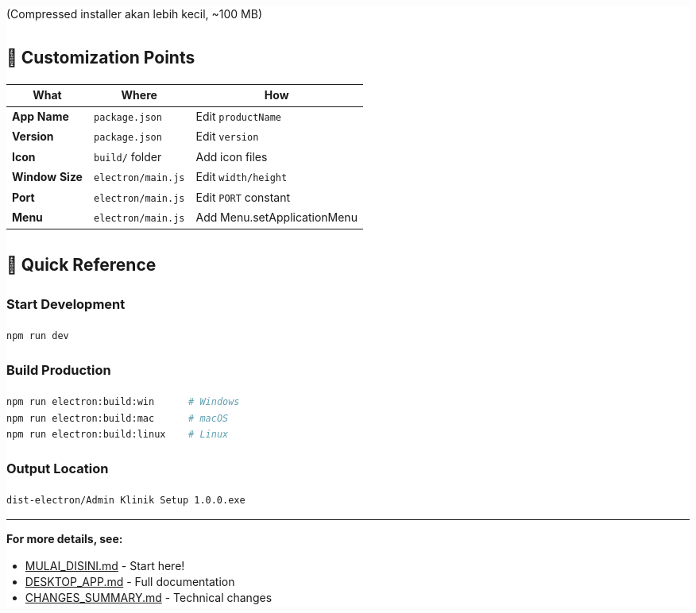 (Compressed installer akan lebih kecil, ~100 MB)

## 🎨 Customization Points

| What | Where | How |
|------|-------|-----|
| **App Name** | `package.json` | Edit `productName` |
| **Version** | `package.json` | Edit `version` |
| **Icon** | `build/` folder | Add icon files |
| **Window Size** | `electron/main.js` | Edit `width/height` |
| **Port** | `electron/main.js` | Edit `PORT` constant |
| **Menu** | `electron/main.js` | Add Menu.setApplicationMenu |

## 🚀 Quick Reference

### Start Development
```bash
npm run dev
```

### Build Production
```bash
npm run electron:build:win      # Windows
npm run electron:build:mac      # macOS
npm run electron:build:linux    # Linux
```

### Output Location
```
dist-electron/Admin Klinik Setup 1.0.0.exe
```

---

**For more details, see:**
- [MULAI_DISINI.md](./MULAI_DISINI.md) - Start here!
- [DESKTOP_APP.md](./DESKTOP_APP.md) - Full documentation
- [CHANGES_SUMMARY.md](./CHANGES_SUMMARY.md) - Technical changes

